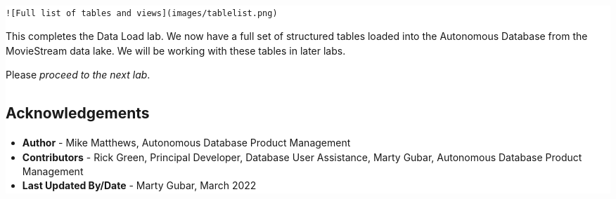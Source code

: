     ![Full list of tables and views](images/tablelist.png)

This completes the Data Load lab. We now have a full set of structured tables loaded into the Autonomous Database from the MovieStream data lake. We will be working with these tables in later labs.

Please *proceed to the next lab*.

## Acknowledgements

* **Author** - Mike Matthews, Autonomous Database Product Management
* **Contributors** -  Rick Green, Principal Developer, Database User Assistance, Marty Gubar, Autonomous Database Product Management
* **Last Updated By/Date** - Marty Gubar, March 2022
